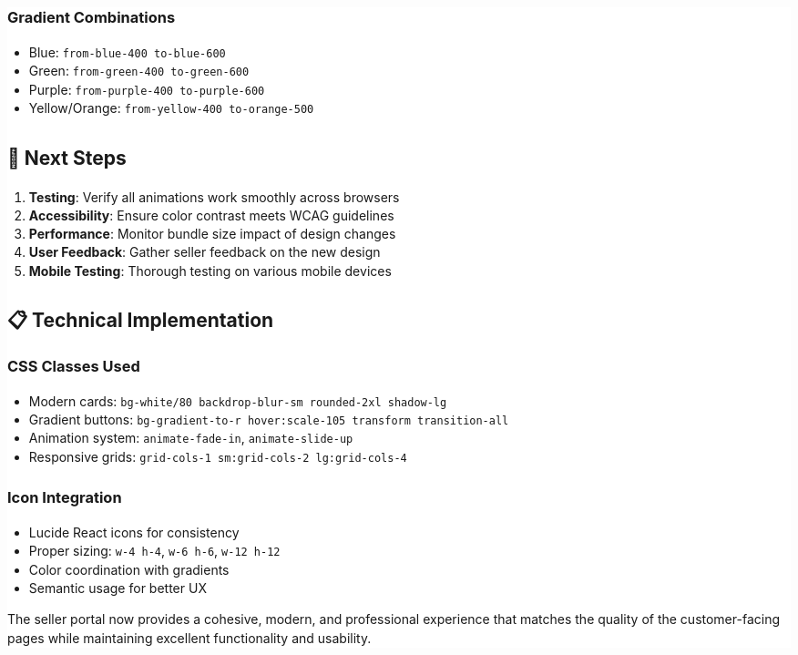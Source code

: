 ### **Gradient Combinations**
- Blue: `from-blue-400 to-blue-600`
- Green: `from-green-400 to-green-600`
- Purple: `from-purple-400 to-purple-600`
- Yellow/Orange: `from-yellow-400 to-orange-500`

## 🚀 Next Steps

1. **Testing**: Verify all animations work smoothly across browsers
2. **Accessibility**: Ensure color contrast meets WCAG guidelines
3. **Performance**: Monitor bundle size impact of design changes
4. **User Feedback**: Gather seller feedback on the new design
5. **Mobile Testing**: Thorough testing on various mobile devices

## 📋 Technical Implementation

### **CSS Classes Used**
- Modern cards: `bg-white/80 backdrop-blur-sm rounded-2xl shadow-lg`
- Gradient buttons: `bg-gradient-to-r hover:scale-105 transform transition-all`
- Animation system: `animate-fade-in`, `animate-slide-up`
- Responsive grids: `grid-cols-1 sm:grid-cols-2 lg:grid-cols-4`

### **Icon Integration**
- Lucide React icons for consistency
- Proper sizing: `w-4 h-4`, `w-6 h-6`, `w-12 h-12`
- Color coordination with gradients
- Semantic usage for better UX

The seller portal now provides a cohesive, modern, and professional experience that matches the quality of the customer-facing pages while maintaining excellent functionality and usability.
